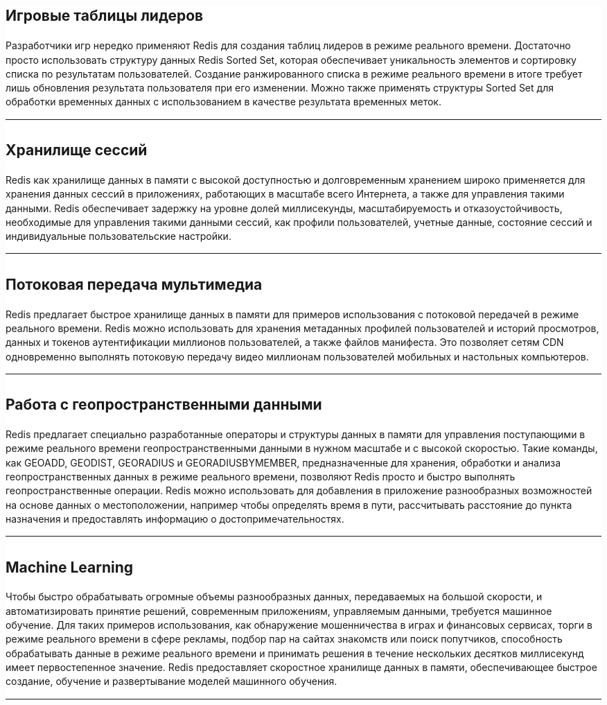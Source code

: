 
## Игровые таблицы лидеров

Разработчики игр нередко применяют Redis для создания таблиц лидеров в режиме реального времени. Достаточно просто использовать структуру данных Redis Sorted Set, которая обеспечивает уникальность элементов и сортировку списка по результатам пользователей. Создание ранжированного списка в режиме реального времени в итоге требует лишь обновления результата пользователя при его изменении. Можно также применять структуры Sorted Set для обработки временных данных с использованием в качестве результата временных меток.

---

## Хранилище сессий

Redis как хранилище данных в памяти с высокой доступностью и долговременным хранением широко применяется для хранения данных сессий в приложениях, работающих в масштабе всего Интернета, а также для управления такими данными. Redis обеспечивает задержку на уровне долей миллисекунды, масштабируемость и отказоустойчивость, необходимые для управления такими данными сессий, как профили пользователей, учетные данные, состояние сессий и индивидуальные пользовательские настройки.

---

## Потоковая передача мультимедиа

Redis предлагает быстрое хранилище данных в памяти для примеров использования с потоковой передачей в режиме реального времени. Redis можно использовать для хранения метаданных профилей пользователей и историй просмотров, данных и токенов аутентификации миллионов пользователей, а также файлов манифеста. Это позволяет сетям CDN одновременно выполнять потоковую передачу видео миллионам пользователей мобильных и настольных компьютеров.

---

## Работа с геопространственными данными

Redis предлагает специально разработанные операторы и структуры данных в памяти для управления поступающими в режиме реального времени геопространственными данными в нужном масштабе и с высокой скоростью. Такие команды, как GEOADD, GEODIST, GEORADIUS и GEORADIUSBYMEMBER, предназначенные для хранения, обработки и анализа геопространственных данных в режиме реального времени, позволяют Redis просто и быстро выполнять геопространственные операции. Redis можно использовать для добавления в приложение разнообразных возможностей на основе данных о местоположении, например чтобы определять время в пути, рассчитывать расстояние до пункта назначения и предоставлять информацию о достопримечательностях.

---

## Machine Learning

Чтобы быстро обрабатывать огромные объемы разнообразных данных, передаваемых на большой скорости, и автоматизировать принятие решений, современным приложениям, управляемым данными, требуется машинное обучение. Для таких примеров использования, как обнаружение мошенничества в играх и финансовых сервисах, торги в режиме реального времени в сфере рекламы, подбор пар на сайтах знакомств или поиск попутчиков, способность обрабатывать данные в режиме реального времени и принимать решения в течение нескольких десятков миллисекунд имеет первостепенное значение. Redis предоставляет скоростное хранилище данных в памяти, обеспечивающее быстрое создание, обучение и развертывание моделей машинного обучения.

---